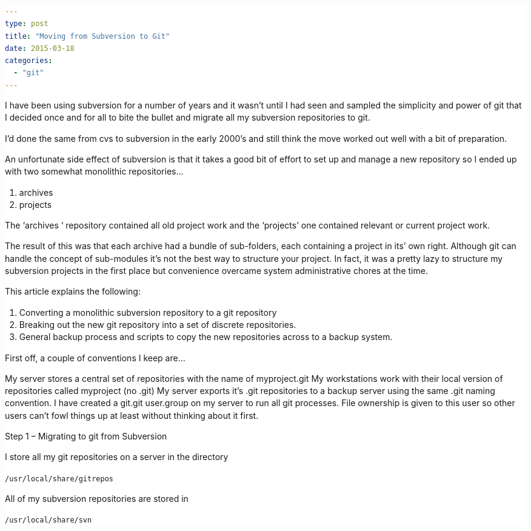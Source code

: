 ```yaml
---
type: post
title: "Moving from Subversion to Git"
date: 2015-03-18
categories: 
  - "git"
---
```


I have been using subversion for a number of years and it wasn’t until I had seen and sampled the simplicity and power of git that I decided once and for all to bite the bullet and migrate all my subversion repositories to git.

I’d done the same from cvs to subversion in the early 2000’s and still think the move worked out well with a bit of preparation.

An unfortunate side effect of subversion is that it takes a good bit of effort to set up and manage a new repository so I ended up with two somewhat monolithic repositories…

1. archives
2. projects

The ‘archives ‘ repository contained all old project work and the ‘projects’ one contained relevant or current project work.

The result of this was that each archive had a bundle of sub-folders, each containing a project in its’ own right. Although git can handle the concept of sub-modules it’s not the best way to structure your project. In fact, it was a pretty lazy to structure my subversion projects in the first place but convenience overcame system administrative chores at the time.

This article explains the following:

1. Converting a monolithic subversion repository to a git repository
2. Breaking out the new git repository into a set of discrete repositories.
3. General backup process and scripts to copy the new repositories across to a backup system.

First off, a couple of conventions I keep are…

My server stores a central set of repositories with the name of myproject.git My workstations work with their local version of repositories called myproject (no .git) My server exports it’s .git repositories to a backup server using the same .git naming convention. I have created a git.git user.group on my server to run all git processes. File ownership is given to this user so other users can’t fowl things up at least without thinking about it first.

Step 1 – Migrating to git from Subversion

I store all my git repositories on a server in the directory

```
/usr/local/share/gitrepos
```

All of my subversion repositories are stored in

```
/usr/local/share/svn
```

